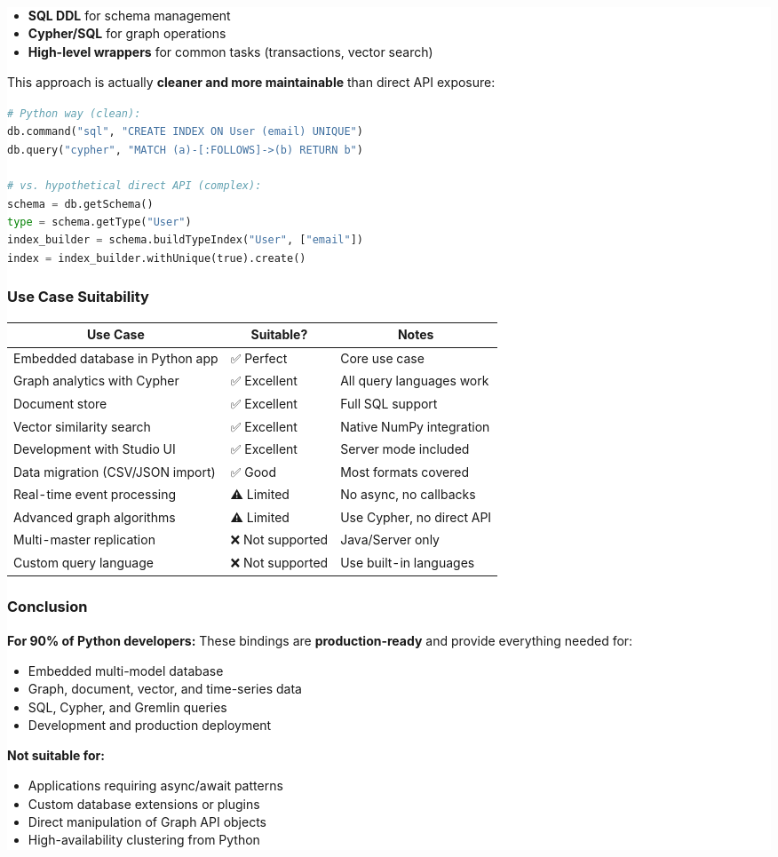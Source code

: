 - **SQL DDL** for schema management
- **Cypher/SQL** for graph operations  
- **High-level wrappers** for common tasks (transactions, vector search)

This approach is actually **cleaner and more maintainable** than direct API exposure:

```python
# Python way (clean):
db.command("sql", "CREATE INDEX ON User (email) UNIQUE")
db.query("cypher", "MATCH (a)-[:FOLLOWS]->(b) RETURN b")

# vs. hypothetical direct API (complex):
schema = db.getSchema()
type = schema.getType("User")
index_builder = schema.buildTypeIndex("User", ["email"])
index = index_builder.withUnique(true).create()
```

### Use Case Suitability

| Use Case | Suitable? | Notes |
|----------|-----------|-------|
| Embedded database in Python app | ✅ Perfect | Core use case |
| Graph analytics with Cypher | ✅ Excellent | All query languages work |
| Document store | ✅ Excellent | Full SQL support |
| Vector similarity search | ✅ Excellent | Native NumPy integration |
| Development with Studio UI | ✅ Excellent | Server mode included |
| Data migration (CSV/JSON import) | ✅ Good | Most formats covered |
| Real-time event processing | ⚠️ Limited | No async, no callbacks |
| Advanced graph algorithms | ⚠️ Limited | Use Cypher, no direct API |
| Multi-master replication | ❌ Not supported | Java/Server only |
| Custom query language | ❌ Not supported | Use built-in languages |

### Conclusion

**For 90% of Python developers:** These bindings are **production-ready** and provide everything needed for:
- Embedded multi-model database
- Graph, document, vector, and time-series data
- SQL, Cypher, and Gremlin queries
- Development and production deployment

**Not suitable for:**
- Applications requiring async/await patterns
- Custom database extensions or plugins
- Direct manipulation of Graph API objects
- High-availability clustering from Python
